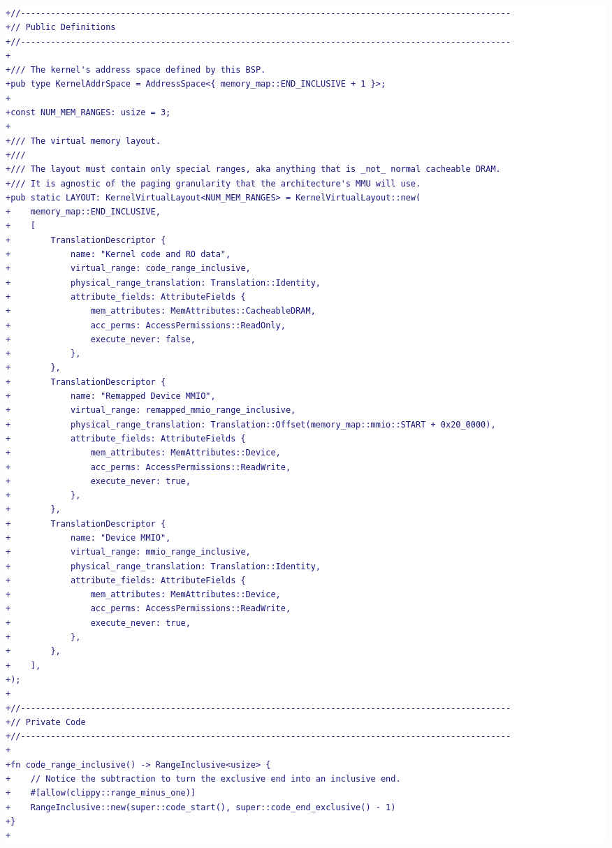 ```diff
+//--------------------------------------------------------------------------------------------------
+// Public Definitions
+//--------------------------------------------------------------------------------------------------
+
+/// The kernel's address space defined by this BSP.
+pub type KernelAddrSpace = AddressSpace<{ memory_map::END_INCLUSIVE + 1 }>;
+
+const NUM_MEM_RANGES: usize = 3;
+
+/// The virtual memory layout.
+///
+/// The layout must contain only special ranges, aka anything that is _not_ normal cacheable DRAM.
+/// It is agnostic of the paging granularity that the architecture's MMU will use.
+pub static LAYOUT: KernelVirtualLayout<NUM_MEM_RANGES> = KernelVirtualLayout::new(
+    memory_map::END_INCLUSIVE,
+    [
+        TranslationDescriptor {
+            name: "Kernel code and RO data",
+            virtual_range: code_range_inclusive,
+            physical_range_translation: Translation::Identity,
+            attribute_fields: AttributeFields {
+                mem_attributes: MemAttributes::CacheableDRAM,
+                acc_perms: AccessPermissions::ReadOnly,
+                execute_never: false,
+            },
+        },
+        TranslationDescriptor {
+            name: "Remapped Device MMIO",
+            virtual_range: remapped_mmio_range_inclusive,
+            physical_range_translation: Translation::Offset(memory_map::mmio::START + 0x20_0000),
+            attribute_fields: AttributeFields {
+                mem_attributes: MemAttributes::Device,
+                acc_perms: AccessPermissions::ReadWrite,
+                execute_never: true,
+            },
+        },
+        TranslationDescriptor {
+            name: "Device MMIO",
+            virtual_range: mmio_range_inclusive,
+            physical_range_translation: Translation::Identity,
+            attribute_fields: AttributeFields {
+                mem_attributes: MemAttributes::Device,
+                acc_perms: AccessPermissions::ReadWrite,
+                execute_never: true,
+            },
+        },
+    ],
+);
+
+//--------------------------------------------------------------------------------------------------
+// Private Code
+//--------------------------------------------------------------------------------------------------
+
+fn code_range_inclusive() -> RangeInclusive<usize> {
+    // Notice the subtraction to turn the exclusive end into an inclusive end.
+    #[allow(clippy::range_minus_one)]
+    RangeInclusive::new(super::code_start(), super::code_end_exclusive() - 1)
+}
+
```

[ARM Cortex-A Series Programmer's Guide for ARMv8-A]: http://infocenter.arm.com/help/topic/com.arm.doc.den0024a/DEN0024A_v8_architecture_PG.pdf
[MAIR_EL1]: http://infocenter.arm.com/help/index.jsp?topic=/com.arm.doc.ddi0500d/CIHDHJBB.html
[Translation Table Base Register 0 - EL1]: https://docs.rs/crate/cortex-a/5.1.2/source/src/regs/ttbr0_el1.rs
[Translation Control Register - EL1]: https://docs.rs/crate/cortex-a/5.1.2/source/src/regs/tcr_el1.rs
[System Control Register - EL1]: https://docs.rs/crate/cortex-a/5.1.2/source/src/regs/sctlr_el1.rs
[1]: https://blog.rust-lang.org/2015/05/11/traits.html
[2]: https://ruudvanasseldonk.com/2016/11/30/zero-cost-abstractions
[cortex-a]: https://crates.io/crates/cortex-a